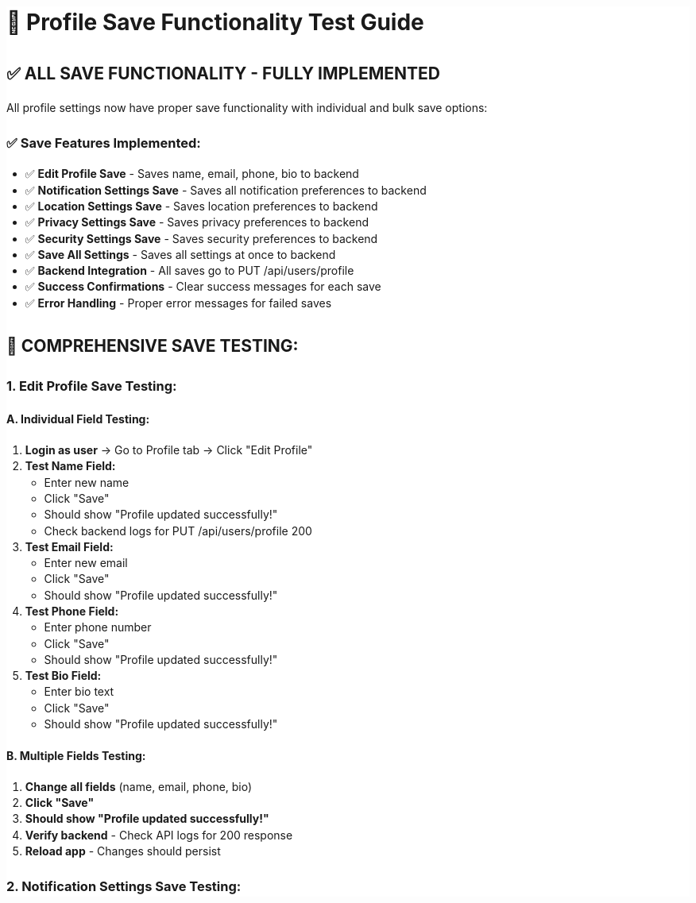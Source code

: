 # 🎯 Profile Save Functionality Test Guide

## ✅ **ALL SAVE FUNCTIONALITY - FULLY IMPLEMENTED**

All profile settings now have proper save functionality with individual and bulk save options:

### **✅ Save Features Implemented:**
- ✅ **Edit Profile Save** - Saves name, email, phone, bio to backend
- ✅ **Notification Settings Save** - Saves all notification preferences to backend
- ✅ **Location Settings Save** - Saves location preferences to backend
- ✅ **Privacy Settings Save** - Saves privacy preferences to backend
- ✅ **Security Settings Save** - Saves security preferences to backend
- ✅ **Save All Settings** - Saves all settings at once to backend
- ✅ **Backend Integration** - All saves go to PUT /api/users/profile
- ✅ **Success Confirmations** - Clear success messages for each save
- ✅ **Error Handling** - Proper error messages for failed saves

## 🧪 **COMPREHENSIVE SAVE TESTING:**

### **1. Edit Profile Save Testing:**

#### **A. Individual Field Testing:**
1. **Login as user** → Go to Profile tab → Click "Edit Profile"
2. **Test Name Field:**
   - Enter new name
   - Click "Save"
   - Should show "Profile updated successfully!"
   - Check backend logs for PUT /api/users/profile 200
3. **Test Email Field:**
   - Enter new email
   - Click "Save"
   - Should show "Profile updated successfully!"
4. **Test Phone Field:**
   - Enter phone number
   - Click "Save"
   - Should show "Profile updated successfully!"
5. **Test Bio Field:**
   - Enter bio text
   - Click "Save"
   - Should show "Profile updated successfully!"

#### **B. Multiple Fields Testing:**
1. **Change all fields** (name, email, phone, bio)
2. **Click "Save"**
3. **Should show "Profile updated successfully!"**
4. **Verify backend** - Check API logs for 200 response
5. **Reload app** - Changes should persist

### **2. Notification Settings Save Testing:**
